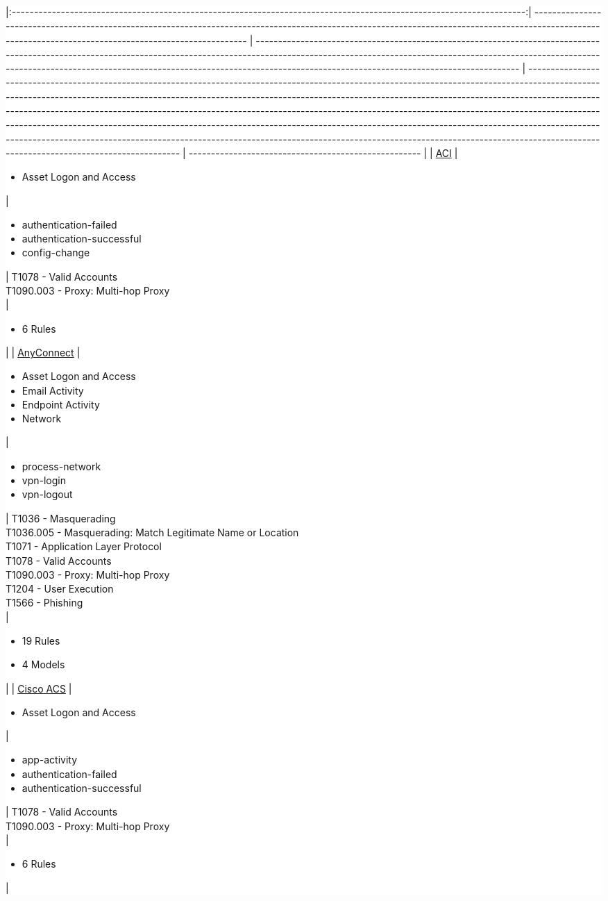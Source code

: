 |:-------------------------------------------------------------------------------------------------------------------:| ---------------------------------------------------------------------------------------------------------------------------------------------------------------------------------------------------------- | ------------------------------------------------------------------------------------------------------------------------------------------------------------------------------------------------------------------------------------------------------------------------------------------------------------------------------------- | ------------------------------------------------------------------------------------------------------------------------------------------------------------------------------------------------------------------------------------------------------------------------------------------------------------------------------------------------------------------------------------------------------------------------------------------------------------------------------------------------------------------------------------------------------------------------------------------------------------------------------------------------------------------------------------------------------------------------------------------------ | ---------------------------------------------------- |
|                                    [ACI](../DataSources/datasource_cisco_aci.md)                                    | <ul><li>Asset Logon and Access</li></ul>                                                                                                                                                                   | <ul><li>authentication-failed</li><li>authentication-successful</li><li>config-change</li></li></ul>                                                                                                                                                                                                                                  | T1078 - Valid Accounts<br>T1090.003 - Proxy: Multi-hop Proxy<br>                                                                                                                                                                                                                                                                                                                                                                                                                                                                                                                                                                                                                                                                                 | <ul><li>6 Rules</li></ul>                            |
|                             [AnyConnect](../DataSources/datasource_cisco_anyconnect.md)                             | <ul><li>Asset Logon and Access</li><li>Email Activity</li><li>Endpoint Activity</li><li>Network</li></ul>                                                                                                  | <ul><li>process-network</li><li>vpn-login</li><li>vpn-logout</li></li></ul>                                                                                                                                                                                                                                                           | T1036 - Masquerading<br>T1036.005 - Masquerading: Match Legitimate Name or Location<br>T1071 - Application Layer Protocol<br>T1078 - Valid Accounts<br>T1090.003 - Proxy: Multi-hop Proxy<br>T1204 - User Execution<br>T1566 - Phishing<br>                                                                                                                                                                                                                                                                                                                                                                                                                                                                                                      | <ul><li>19 Rules</li></ul><ul><li>4 Models</li></ul> |
|                              [Cisco ACS](../DataSources/datasource_cisco_cisco_acs.md)                              | <ul><li>Asset Logon and Access</li></ul>                                                                                                                                                                   | <ul><li>app-activity</li><li>authentication-failed</li><li>authentication-successful</li></li></ul>                                                                                                                                                                                                                                   | T1078 - Valid Accounts<br>T1090.003 - Proxy: Multi-hop Proxy<br>                                                                                                                                                                                                                                                                                                                                                                                                                                                                                                                                                                                                                                                                                 | <ul><li>6 Rules</li></ul>                            |